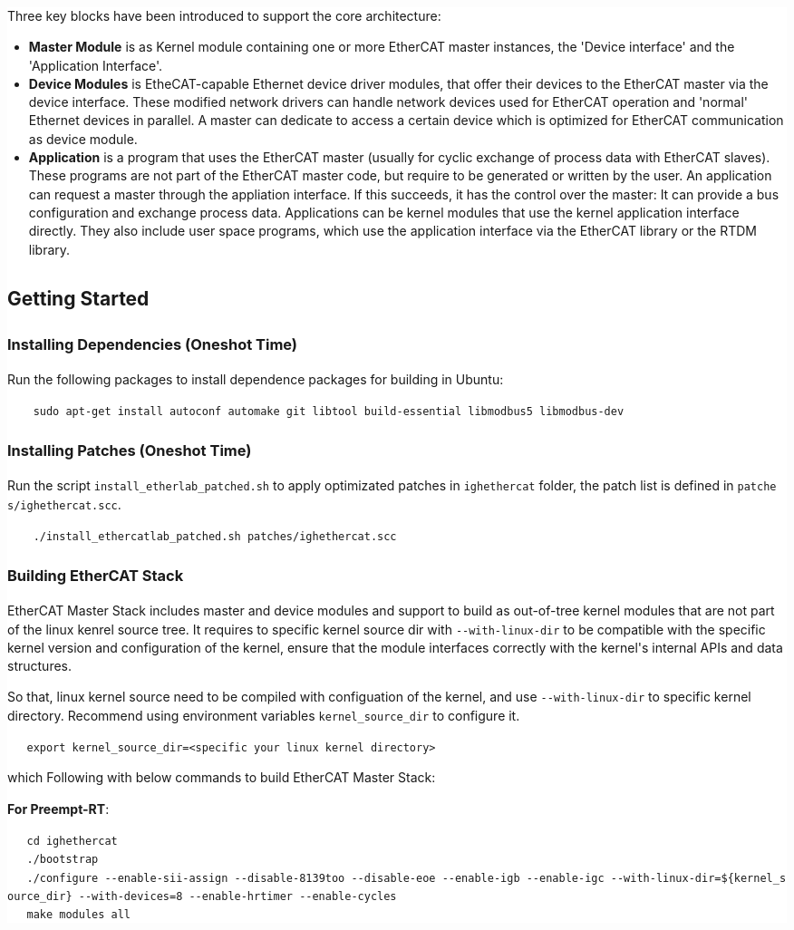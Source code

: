 Three key blocks have been introduced to support the core architecture:
* **Master Module** is as Kernel module containing one or more EtherCAT master instances, the 'Device interface' and the 'Application Interface'.
* **Device Modules** is EtheCAT-capable Ethernet device driver modules, that offer their devices to the EtherCAT master via the device interface. These modified network drivers can handle network devices used for EtherCAT operation and 'normal' Ethernet devices in parallel. A master can dedicate to access a certain device which is optimized for EtherCAT communication as device module.
* **Application** is a program that uses the EtherCAT master (usually for cyclic exchange of process data with EtherCAT slaves). These programs are not part of the EtherCAT master code, but require to be generated or written by the user. An application can request a master through the appliation interface. If this succeeds, it has the control over the master: It can provide a bus configuration and exchange process data. Applications can be kernel modules that use the kernel application interface directly. They also include user space programs, which use the application interface via the EtherCAT library or the RTDM library.


## Getting Started

### Installing Dependencies (Oneshot Time)

Run the following packages to install dependence packages for building in Ubuntu:

```shell
    sudo apt-get install autoconf automake git libtool build-essential libmodbus5 libmodbus-dev
```

### Installing Patches (Oneshot Time)

Run the script ``install_etherlab_patched.sh`` to apply optimizated patches in ``ighethercat`` folder, the patch list is defined in ``patches/ighethercat.scc``.

```shell
    ./install_ethercatlab_patched.sh patches/ighethercat.scc
```

### Building EtherCAT Stack

EtherCAT Master Stack includes master and device modules and support to build as out-of-tree kernel modules that are not part of the linux kenrel source tree. It requires to specific kernel source dir with ``--with-linux-dir`` to be compatible with the specific kernel version and configuration of the kernel, ensure that the module interfaces correctly with the kernel's internal APIs and data structures. 

So that, linux kernel source need to be compiled with configuation of the kernel, and use ``--with-linux-dir`` to specific kernel directory.
Recommend using environment variables ``kernel_source_dir`` to configure it.

```shell
   export kernel_source_dir=<specific your linux kernel directory>
```

which Following with below commands to build EtherCAT Master Stack:

**For Preempt-RT**:

```shell
   cd ighethercat
   ./bootstrap
   ./configure --enable-sii-assign --disable-8139too --disable-eoe --enable-igb --enable-igc --with-linux-dir=${kernel_source_dir} --with-devices=8 --enable-hrtimer --enable-cycles
   make modules all
```

